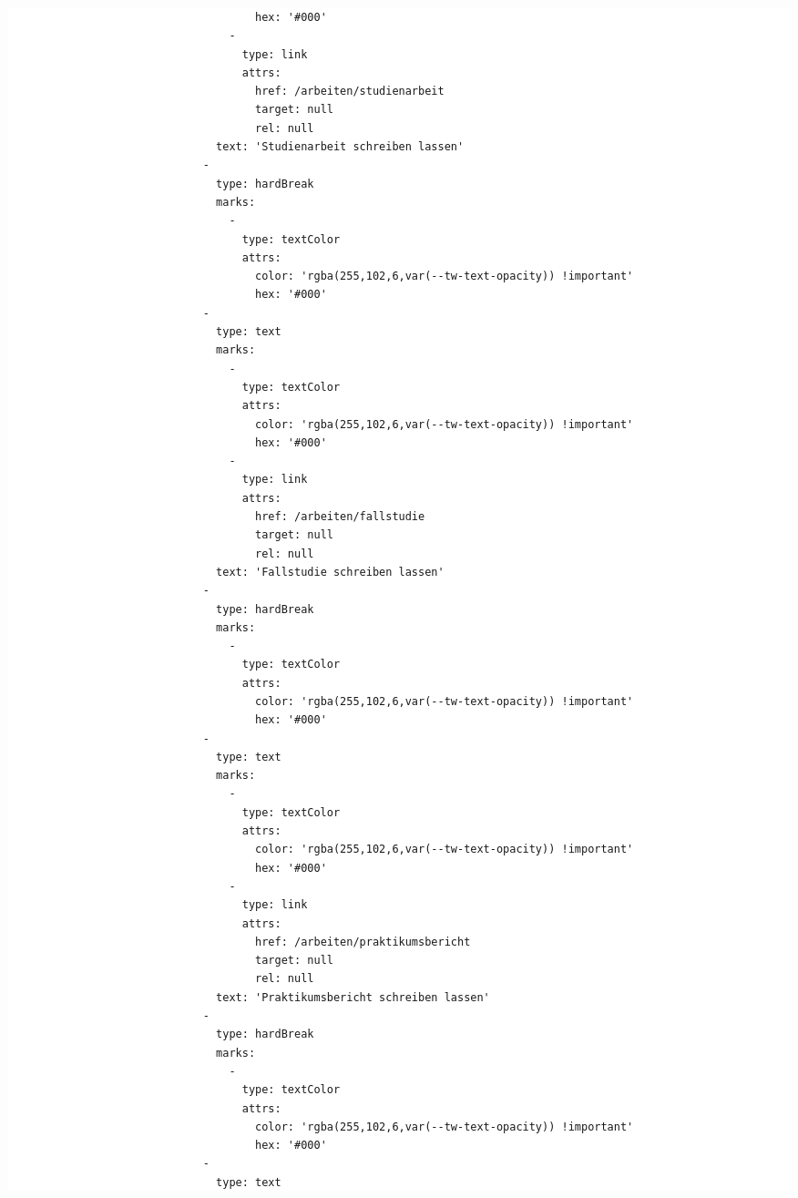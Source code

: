                                           hex: '#000'
                                      -
                                        type: link
                                        attrs:
                                          href: /arbeiten/studienarbeit
                                          target: null
                                          rel: null
                                    text: 'Studienarbeit schreiben lassen'
                                  -
                                    type: hardBreak
                                    marks:
                                      -
                                        type: textColor
                                        attrs:
                                          color: 'rgba(255,102,6,var(--tw-text-opacity)) !important'
                                          hex: '#000'
                                  -
                                    type: text
                                    marks:
                                      -
                                        type: textColor
                                        attrs:
                                          color: 'rgba(255,102,6,var(--tw-text-opacity)) !important'
                                          hex: '#000'
                                      -
                                        type: link
                                        attrs:
                                          href: /arbeiten/fallstudie
                                          target: null
                                          rel: null
                                    text: 'Fallstudie schreiben lassen'
                                  -
                                    type: hardBreak
                                    marks:
                                      -
                                        type: textColor
                                        attrs:
                                          color: 'rgba(255,102,6,var(--tw-text-opacity)) !important'
                                          hex: '#000'
                                  -
                                    type: text
                                    marks:
                                      -
                                        type: textColor
                                        attrs:
                                          color: 'rgba(255,102,6,var(--tw-text-opacity)) !important'
                                          hex: '#000'
                                      -
                                        type: link
                                        attrs:
                                          href: /arbeiten/praktikumsbericht
                                          target: null
                                          rel: null
                                    text: 'Praktikumsbericht schreiben lassen'
                                  -
                                    type: hardBreak
                                    marks:
                                      -
                                        type: textColor
                                        attrs:
                                          color: 'rgba(255,102,6,var(--tw-text-opacity)) !important'
                                          hex: '#000'
                                  -
                                    type: text